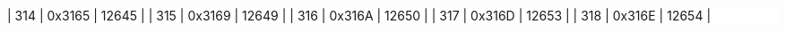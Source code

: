 |     314 | 0x3165      |       12645 |
|     315 | 0x3169      |       12649 |
|     316 | 0x316A      |       12650 |
|     317 | 0x316D      |       12653 |
|     318 | 0x316E      |       12654 |
